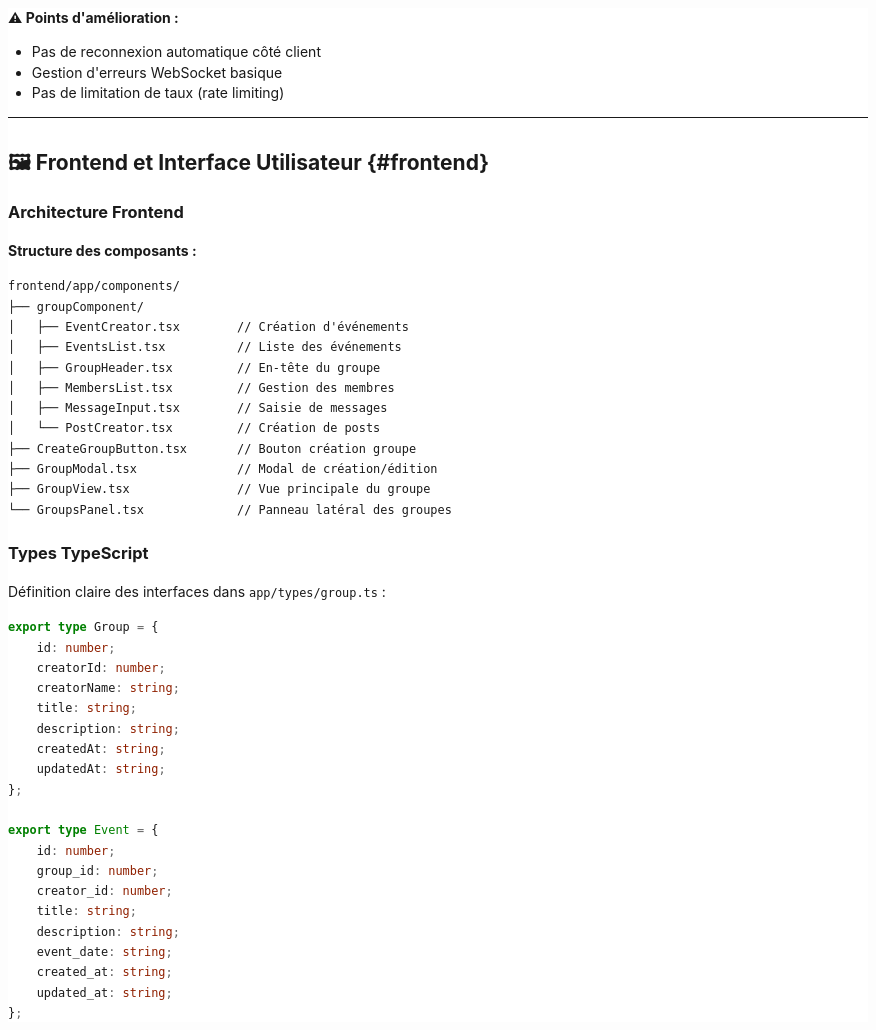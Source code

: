 **⚠️ Points d'amélioration :**
- Pas de reconnexion automatique côté client
- Gestion d'erreurs WebSocket basique
- Pas de limitation de taux (rate limiting)

---

## 🖼️ Frontend et Interface Utilisateur {#frontend}

### Architecture Frontend

**Structure des composants :**
```
frontend/app/components/
├── groupComponent/
│   ├── EventCreator.tsx        // Création d'événements
│   ├── EventsList.tsx          // Liste des événements
│   ├── GroupHeader.tsx         // En-tête du groupe
│   ├── MembersList.tsx         // Gestion des membres
│   ├── MessageInput.tsx        // Saisie de messages
│   └── PostCreator.tsx         // Création de posts
├── CreateGroupButton.tsx       // Bouton création groupe
├── GroupModal.tsx              // Modal de création/édition
├── GroupView.tsx               // Vue principale du groupe
└── GroupsPanel.tsx             // Panneau latéral des groupes
```

### Types TypeScript

Définition claire des interfaces dans `app/types/group.ts` :

```typescript
export type Group = {
    id: number;
    creatorId: number;
    creatorName: string;
    title: string;
    description: string;
    createdAt: string;
    updatedAt: string;
};

export type Event = {
    id: number;
    group_id: number;
    creator_id: number;
    title: string;
    description: string;
    event_date: string;
    created_at: string;
    updated_at: string;
};
```

